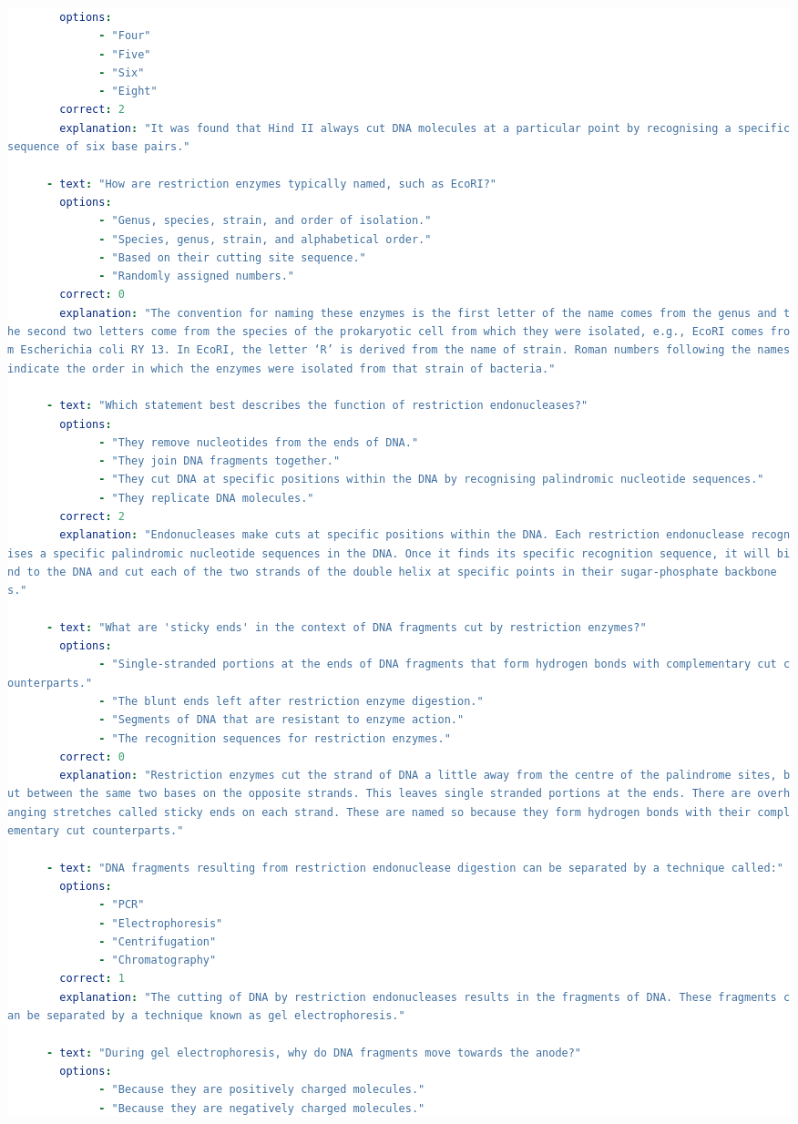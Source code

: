 ```yaml
        options:
              - "Four"
              - "Five"
              - "Six"
              - "Eight"
        correct: 2
        explanation: "It was found that Hind II always cut DNA molecules at a particular point by recognising a specific sequence of six base pairs."

      - text: "How are restriction enzymes typically named, such as EcoRI?"
        options:
              - "Genus, species, strain, and order of isolation."
              - "Species, genus, strain, and alphabetical order."
              - "Based on their cutting site sequence."
              - "Randomly assigned numbers."
        correct: 0
        explanation: "The convention for naming these enzymes is the first letter of the name comes from the genus and the second two letters come from the species of the prokaryotic cell from which they were isolated, e.g., EcoRI comes from Escherichia coli RY 13. In EcoRI, the letter ‘R’ is derived from the name of strain. Roman numbers following the names indicate the order in which the enzymes were isolated from that strain of bacteria."

      - text: "Which statement best describes the function of restriction endonucleases?"
        options:
              - "They remove nucleotides from the ends of DNA."
              - "They join DNA fragments together."
              - "They cut DNA at specific positions within the DNA by recognising palindromic nucleotide sequences."
              - "They replicate DNA molecules."
        correct: 2
        explanation: "Endonucleases make cuts at specific positions within the DNA. Each restriction endonuclease recognises a specific palindromic nucleotide sequences in the DNA. Once it finds its specific recognition sequence, it will bind to the DNA and cut each of the two strands of the double helix at specific points in their sugar-phosphate backbones."

      - text: "What are 'sticky ends' in the context of DNA fragments cut by restriction enzymes?"
        options:
              - "Single-stranded portions at the ends of DNA fragments that form hydrogen bonds with complementary cut counterparts."
              - "The blunt ends left after restriction enzyme digestion."
              - "Segments of DNA that are resistant to enzyme action."
              - "The recognition sequences for restriction enzymes."
        correct: 0
        explanation: "Restriction enzymes cut the strand of DNA a little away from the centre of the palindrome sites, but between the same two bases on the opposite strands. This leaves single stranded portions at the ends. There are overhanging stretches called sticky ends on each strand. These are named so because they form hydrogen bonds with their complementary cut counterparts."

      - text: "DNA fragments resulting from restriction endonuclease digestion can be separated by a technique called:"
        options:
              - "PCR"
              - "Electrophoresis"
              - "Centrifugation"
              - "Chromatography"
        correct: 1
        explanation: "The cutting of DNA by restriction endonucleases results in the fragments of DNA. These fragments can be separated by a technique known as gel electrophoresis."

      - text: "During gel electrophoresis, why do DNA fragments move towards the anode?"
        options:
              - "Because they are positively charged molecules."
              - "Because they are negatively charged molecules."
```